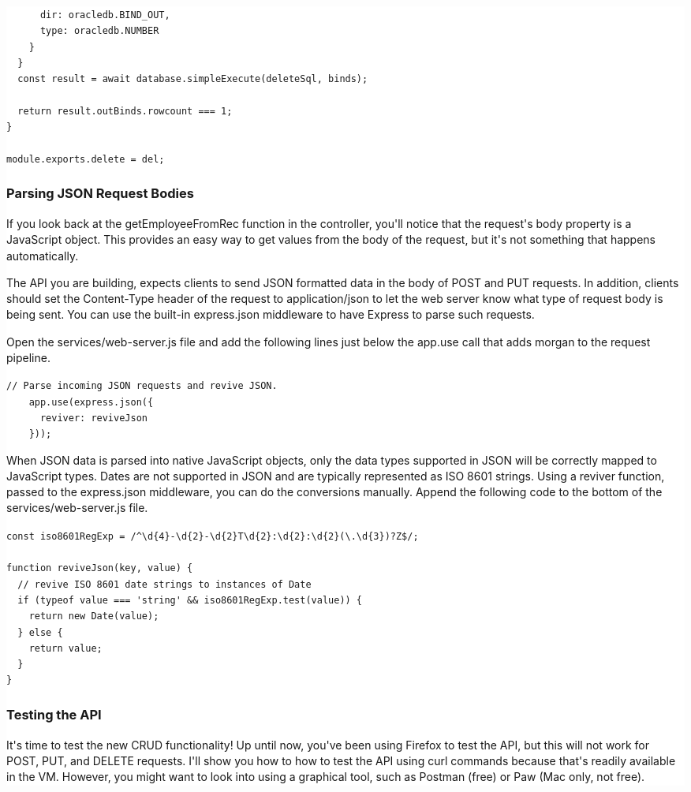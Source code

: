 ```
      dir: oracledb.BIND_OUT,
      type: oracledb.NUMBER
    }
  }
  const result = await database.simpleExecute(deleteSql, binds);

  return result.outBinds.rowcount === 1;
}

module.exports.delete = del;
```
### Parsing JSON Request Bodies
If you look back at the getEmployeeFromRec function in the controller, you'll notice that the request's body property is a JavaScript object. This provides an easy way to get values from the body of the request, but it's not something that happens automatically.

The API you are building, expects clients to send JSON formatted data in the body of POST and PUT requests. In addition, clients should set the Content-Type header of the request to application/json to let the web server know what type of request body is being sent. You can use the built-in express.json middleware to have Express to parse such requests.

Open the services/web-server.js file and add the following lines just below the app.use call that adds morgan to the request pipeline.
```
// Parse incoming JSON requests and revive JSON.
    app.use(express.json({
      reviver: reviveJson
    }));
```
When JSON data is parsed into native JavaScript objects, only the data types supported in JSON will be correctly mapped to JavaScript types. Dates are not supported in JSON and are typically represented as ISO 8601 strings. Using a reviver function, passed to the express.json middleware, you can do the conversions manually. Append the following code to the bottom of the services/web-server.js file.
```
const iso8601RegExp = /^\d{4}-\d{2}-\d{2}T\d{2}:\d{2}:\d{2}(\.\d{3})?Z$/;

function reviveJson(key, value) {
  // revive ISO 8601 date strings to instances of Date
  if (typeof value === 'string' && iso8601RegExp.test(value)) {
    return new Date(value);
  } else {
    return value;
  }
}
```
### Testing the API
It's time to test the new CRUD functionality! Up until now, you've been using Firefox to test the API, but this will not work for POST, PUT, and DELETE requests. I'll show you how to how to test the API using curl commands because that's readily available in the VM. However, you might want to look into using a graphical tool, such as Postman (free) or Paw (Mac only, not free).
